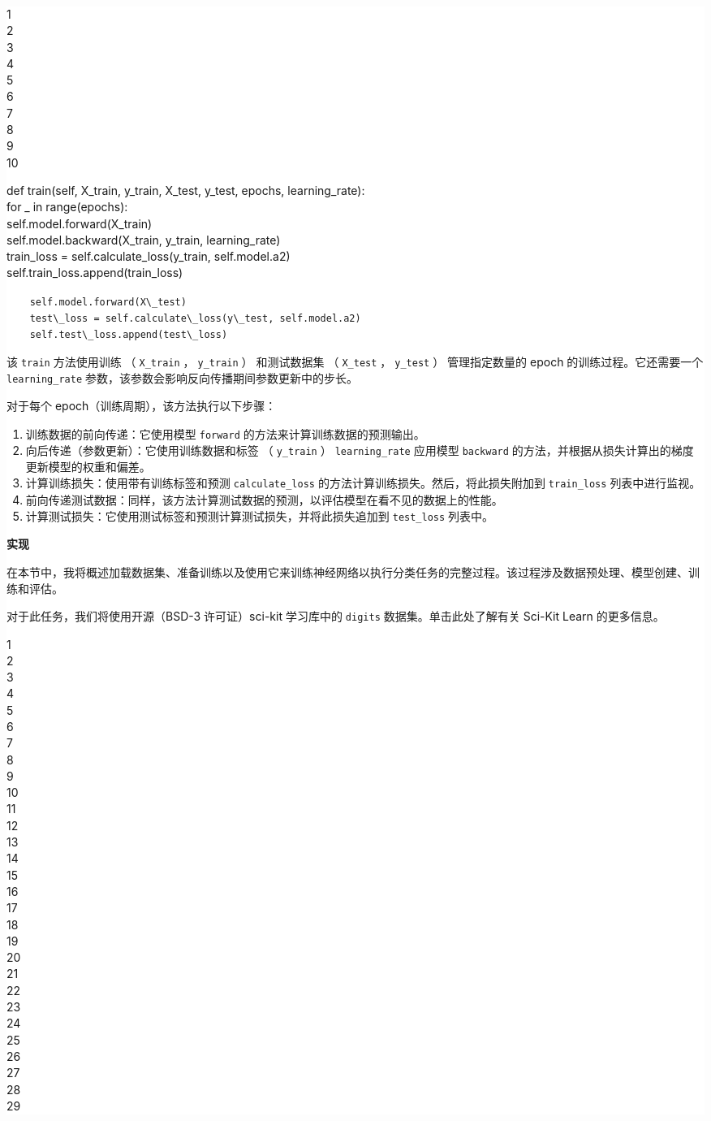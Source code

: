 1  
2  
3  
4  
5  
6  
7  
8  
9  
10  

def train(self, X\_train, y\_train, X\_test, y\_test, epochs, learning\_rate):  
    for \_ in range(epochs):  
        self.model.forward(X\_train)  
        self.model.backward(X\_train, y\_train, learning\_rate)  
        train\_loss = self.calculate\_loss(y\_train, self.model.a2)  
        self.train\_loss.append(train\_loss)  
          
        self.model.forward(X\_test)  
        test\_loss = self.calculate\_loss(y\_test, self.model.a2)  
        self.test\_loss.append(test\_loss)  

该 `train` 方法使用训练 （ `X_train` ， `y_train` ） 和测试数据集 （ `X_test` ， `y_test` ） 管理指定数量的 epoch 的训练过程。它还需要一个 `learning_rate` 参数，该参数会影响反向传播期间参数更新中的步长。

对于每个 epoch（训练周期），该方法执行以下步骤：

1.  训练数据的前向传递：它使用模型 `forward` 的方法来计算训练数据的预测输出。
2.  向后传递（参数更新）：它使用训练数据和标签 （ `y_train` ） `learning_rate` 应用模型 `backward` 的方法，并根据从损失计算出的梯度更新模型的权重和偏差。
3.  计算训练损失：使用带有训练标签和预测 `calculate_loss` 的方法计算训练损失。然后，将此损失附加到 `train_loss` 列表中进行监视。
4.  前向传递测试数据：同样，该方法计算测试数据的预测，以评估模型在看不见的数据上的性能。
5.  计算测试损失：它使用测试标签和预测计算测试损失，并将此损失追加到 `test_loss` 列表中。

**实现**

在本节中，我将概述加载数据集、准备训练以及使用它来训练神经网络以执行分类任务的完整过程。该过程涉及数据预处理、模型创建、训练和评估。

对于此任务，我们将使用开源（BSD-3 许可证）sci-kit 学习库中的 `digits` 数据集。单击此处了解有关 Sci-Kit Learn 的更多信息。

1  
2  
3  
4  
5  
6  
7  
8  
9  
10  
11  
12  
13  
14  
15  
16  
17  
18  
19  
20  
21  
22  
23  
24  
25  
26  
27  
28  
29  
